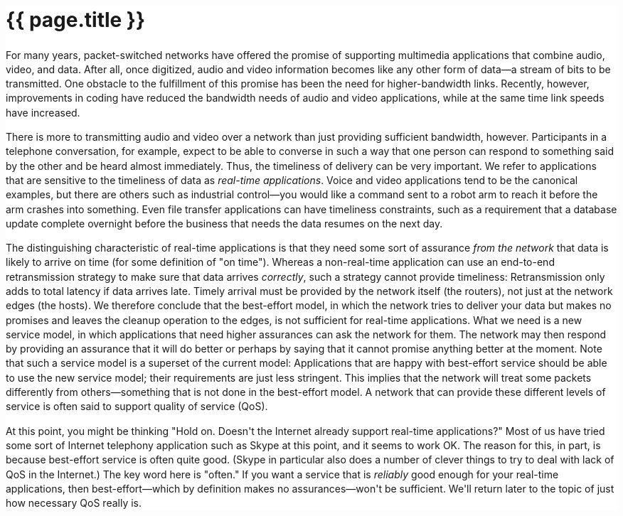 # {{ page.title }}

For many years, packet-switched networks have offered the promise of
supporting multimedia applications that combine audio, video, and data.
After all, once digitized, audio and video information becomes like any
other form of data—a stream of bits to be transmitted. One obstacle to
the fulfillment of this promise has been the need for higher-bandwidth
links. Recently, however, improvements in coding have reduced the
bandwidth needs of audio and video applications, while at the same time
link speeds have increased.

There is more to transmitting audio and video over a network than just
providing sufficient bandwidth, however. Participants in a telephone
conversation, for example, expect to be able to converse in such a way
that one person can respond to something said by the other and be heard
almost immediately. Thus, the timeliness of delivery can be very
important. We refer to applications that are sensitive to the timeliness
of data as *real-time applications*. Voice and video applications tend
to be the canonical examples, but there are others such as industrial
control—you would like a command sent to a robot arm to reach it
before the arm crashes into something. Even file transfer applications
can have timeliness constraints, such as a requirement that a database
update complete overnight before the business that needs the data
resumes on the next day.

The distinguishing characteristic of real-time applications is that they
need some sort of assurance *from the network* that data is likely to
arrive on time (for some definition of "on time"). Whereas a
non-real-time application can use an end-to-end retransmission strategy
to make sure that data arrives *correctly*, such a strategy cannot
provide timeliness: Retransmission only adds to total latency if data
arrives late. Timely arrival must be provided by the network itself (the
routers), not just at the network edges (the hosts). We therefore
conclude that the best-effort model, in which the network tries to
deliver your data but makes no promises and leaves the cleanup operation
to the edges, is not sufficient for real-time applications. What we need
is a new service model, in which applications that need higher
assurances can ask the network for them. The network may then respond by
providing an assurance that it will do better or perhaps by saying that
it cannot promise anything better at the moment. Note that such a
service model is a superset of the current model: Applications that are
happy with best-effort service should be able to use the new service
model; their requirements are just less stringent. This implies that the
network will treat some packets differently from others—something that
is not done in the best-effort model. A network that can provide these
different levels of service is often said to support quality of
service (QoS).

At this point, you might be thinking "Hold on. Doesn't the Internet
already support real-time applications?" Most of us have tried some sort
of Internet telephony application such as Skype at this point, and it
seems to work OK. The reason for this, in part, is because best-effort
service is often quite good. (Skype in particular also does a number of
clever things to try to deal with lack of QoS in the Internet.) The key
word here is "often." If you want a service that is *reliably* good
enough for your real-time applications, then best-effort—which by
definition makes no assurances—won't be sufficient. We'll return later
to the topic of just how necessary QoS really is.

